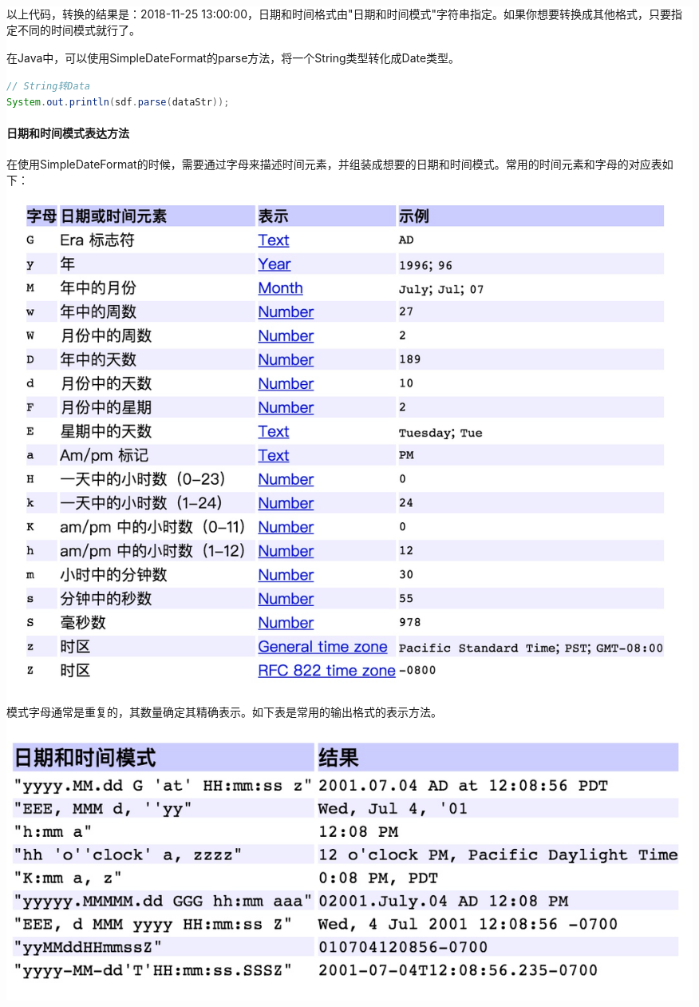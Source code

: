 以上代码，转换的结果是：2018-11-25 13:00:00，日期和时间格式由"日期和时间模式"字符串指定。如果你想要转换成其他格式，只要指定不同的时间模式就行了。

在Java中，可以使用SimpleDateFormat的parse方法，将一个String类型转化成Date类型。

```java
// String转Data
System.out.println(sdf.parse(dataStr));
```

#### 日期和时间模式表达方法

在使用SimpleDateFormat的时候，需要通过字母来描述时间元素，并组装成想要的日期和时间模式。常用的时间元素和字母的对应表如下：

![img](./assets/%E3%80%90Java%E3%80%9117%EF%BC%9A%E6%97%B6%E9%97%B4%E5%A4%84%E7%90%86/1640594346322-a35bcc99-940d-400f-ba96-b42da111330e.png)

模式字母通常是重复的，其数量确定其精确表示。如下表是常用的输出格式的表示方法。

![img](./assets/%E3%80%90Java%E3%80%9117%EF%BC%9A%E6%97%B6%E9%97%B4%E5%A4%84%E7%90%86/1640594358155-26eaa5bd-65e7-456d-8905-af68118d8781.png)
